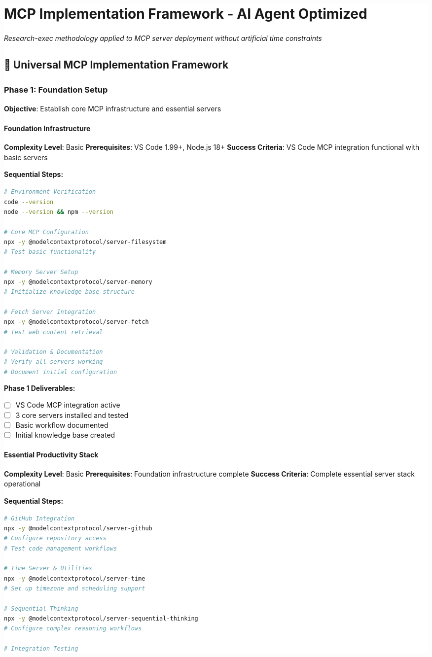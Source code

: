 # MCP Implementation Framework - AI Agent Optimized

*Research-exec methodology applied to MCP server deployment without artificial time constraints*

## 🎯 Universal MCP Implementation Framework

### Phase 1: Foundation Setup
**Objective**: Establish core MCP infrastructure and essential servers

#### Foundation Infrastructure
**Complexity Level**: Basic
**Prerequisites**: VS Code 1.99+, Node.js 18+
**Success Criteria**: VS Code MCP integration functional with basic servers

**Sequential Steps:**
```bash
# Environment Verification
code --version
node --version && npm --version

# Core MCP Configuration
npx -y @modelcontextprotocol/server-filesystem
# Test basic functionality

# Memory Server Setup  
npx -y @modelcontextprotocol/server-memory
# Initialize knowledge base structure

# Fetch Server Integration
npx -y @modelcontextprotocol/server-fetch
# Test web content retrieval

# Validation & Documentation
# Verify all servers working
# Document initial configuration
```

**Phase 1 Deliverables:**
- [ ] VS Code MCP integration active
- [ ] 3 core servers installed and tested
- [ ] Basic workflow documented
- [ ] Initial knowledge base created

#### Essential Productivity Stack
**Complexity Level**: Basic
**Prerequisites**: Foundation infrastructure complete
**Success Criteria**: Complete essential server stack operational

**Sequential Steps:**
```bash
# GitHub Integration
npx -y @modelcontextprotocol/server-github
# Configure repository access
# Test code management workflows

# Time Server & Utilities
npx -y @modelcontextprotocol/server-time
# Set up timezone and scheduling support

# Sequential Thinking
npx -y @modelcontextprotocol/server-sequential-thinking
# Configure complex reasoning workflows

# Integration Testing
```